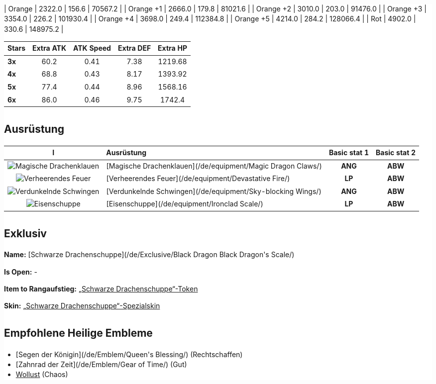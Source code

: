   | Orange | 2322.0 | 156.6 | 70567.2 |
  | Orange +1 | 2666.0 | 179.8 | 81021.6 |
  | Orange +2 | 3010.0 | 203.0 | 91476.0 |
  | Orange +3 | 3354.0 | 226.2 | 101930.4 |
  | Orange +4 | 3698.0 | 249.4 | 112384.8 |
  | Orange +5 | 4214.0 | 284.2 | 128066.4 |
  | Rot | 4902.0 | 330.6 | 148975.2 |

  |          Stars      |  Extra ATK |  ATK Speed | Extra DEF |    Extra HP   | 
  |:--------------------|:----------:|:----------:|:---------:|:-------------:|
  | **3x** <i class="fas fa-star"/> | 60.2 | 0.41 | 7.38 | 1219.68 |
  | **4x** <i class="fas fa-star"/> | 68.8 | 0.43 | 8.17 | 1393.92 |
  | **5x** <i class="fas fa-star"/> | 77.4 | 0.44 | 8.96 | 1568.16 |
  | **6x** <i class="fas fa-star"/> | 86.0 | 0.46 | 9.75 | 1742.4 |

## Ausrüstung

  | I | Ausrüstung  |  Basic stat 1 | Basic stat 2 | 
  |:-:|:-------------|:-------------:|:------------:|
  | ![Magische Drachenklauen](/images/e/e_7071.png) | [Magische Drachenklauen](/de/equipment/Magic Dragon Claws/) | **ANG** | **ABW** | 
  | ![Verheerendes Feuer](/images/e/e_7072.png) | [Verheerendes Feuer](/de/equipment/Devastative Fire/) | **LP** | **ABW** | 
  | ![Verdunkelnde Schwingen](/images/e/e_7073.png) | [Verdunkelnde Schwingen](/de/equipment/Sky-blocking Wings/) | **ANG** | **ABW** | 
  | ![Eisenschuppe](/images/e/e_7074.png) | [Eisenschuppe](/de/equipment/Ironclad Scale/) | **LP** | **ABW** | 

## Exklusiv

 **Name:** [Schwarze Drachenschuppe](/de/Exclusive/Black Dragon Black Dragon's Scale/) 

 **Is Open:** - 

 **Item to Rangaufstieg:** [„Schwarze Drachenschuppe“-Token](/de/Items/con_993/)

 **Skin:** [„Schwarze Drachenschuppe“-Spezialskin](/de/Items/con_661/)


## Empfohlene Heilige Embleme

* [Segen der Königin](/de/Emblem/Queen's Blessing/) (Rechtschaffen)
* [Zahnrad der Zeit](/de/Emblem/Gear of Time/) (Gut)
* [Wollust](/de/Emblem/Lust/) (Chaos)
